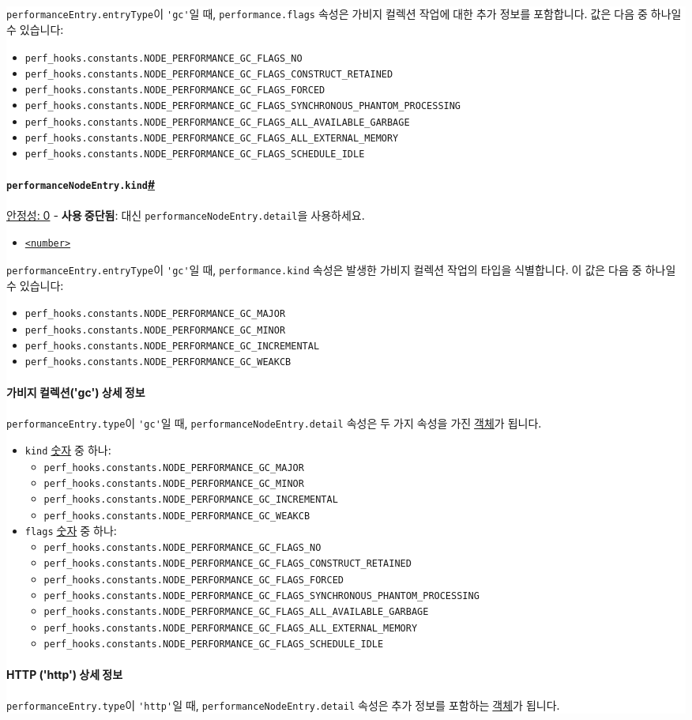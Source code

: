 `performanceEntry.entryType`이 `'gc'`일 때, `performance.flags` 속성은 가비지 컬렉션 작업에 대한 추가 정보를 포함합니다. 값은 다음 중 하나일 수 있습니다:

-   `perf_hooks.constants.NODE_PERFORMANCE_GC_FLAGS_NO`
-   `perf_hooks.constants.NODE_PERFORMANCE_GC_FLAGS_CONSTRUCT_RETAINED`
-   `perf_hooks.constants.NODE_PERFORMANCE_GC_FLAGS_FORCED`
-   `perf_hooks.constants.NODE_PERFORMANCE_GC_FLAGS_SYNCHRONOUS_PHANTOM_PROCESSING`
-   `perf_hooks.constants.NODE_PERFORMANCE_GC_FLAGS_ALL_AVAILABLE_GARBAGE`
-   `perf_hooks.constants.NODE_PERFORMANCE_GC_FLAGS_ALL_EXTERNAL_MEMORY`
-   `perf_hooks.constants.NODE_PERFORMANCE_GC_FLAGS_SCHEDULE_IDLE`


#### `performanceNodeEntry.kind`[#](https://nodejs.org/docs/latest/api/perf_hooks.html#performancenodeentrykind)

[안정성: 0](https://nodejs.org/docs/latest/api/documentation.html#stability-index) - **사용 중단됨**: 대신 `performanceNodeEntry.detail`을 사용하세요.

-   [`<number>`](https://developer.mozilla.org/en-US/docs/Web/JavaScript/Data_structures#Number_type)

`performanceEntry.entryType`이 `'gc'`일 때, `performance.kind` 속성은 발생한 가비지 컬렉션 작업의 타입을 식별합니다. 이 값은 다음 중 하나일 수 있습니다:

-   `perf_hooks.constants.NODE_PERFORMANCE_GC_MAJOR`
-   `perf_hooks.constants.NODE_PERFORMANCE_GC_MINOR`
-   `perf_hooks.constants.NODE_PERFORMANCE_GC_INCREMENTAL`
-   `perf_hooks.constants.NODE_PERFORMANCE_GC_WEAKCB`


#### 가비지 컬렉션('gc') 상세 정보

`performanceEntry.type`이 `'gc'`일 때, `performanceNodeEntry.detail` 속성은 두 가지 속성을 가진 [객체](https://developer.mozilla.org/en-US/docs/Web/JavaScript/Reference/Global_Objects/Object)가 됩니다.

- `kind` [숫자](https://developer.mozilla.org/en-US/docs/Web/JavaScript/Data_structures#Number_type) 중 하나:
    - `perf_hooks.constants.NODE_PERFORMANCE_GC_MAJOR`
    - `perf_hooks.constants.NODE_PERFORMANCE_GC_MINOR`
    - `perf_hooks.constants.NODE_PERFORMANCE_GC_INCREMENTAL`
    - `perf_hooks.constants.NODE_PERFORMANCE_GC_WEAKCB`
- `flags` [숫자](https://developer.mozilla.org/en-US/docs/Web/JavaScript/Data_structures#Number_type) 중 하나:
    - `perf_hooks.constants.NODE_PERFORMANCE_GC_FLAGS_NO`
    - `perf_hooks.constants.NODE_PERFORMANCE_GC_FLAGS_CONSTRUCT_RETAINED`
    - `perf_hooks.constants.NODE_PERFORMANCE_GC_FLAGS_FORCED`
    - `perf_hooks.constants.NODE_PERFORMANCE_GC_FLAGS_SYNCHRONOUS_PHANTOM_PROCESSING`
    - `perf_hooks.constants.NODE_PERFORMANCE_GC_FLAGS_ALL_AVAILABLE_GARBAGE`
    - `perf_hooks.constants.NODE_PERFORMANCE_GC_FLAGS_ALL_EXTERNAL_MEMORY`
    - `perf_hooks.constants.NODE_PERFORMANCE_GC_FLAGS_SCHEDULE_IDLE`


#### HTTP ('http') 상세 정보

`performanceEntry.type`이 `'http'`일 때, `performanceNodeEntry.detail` 속성은 추가 정보를 포함하는 [객체](https://developer.mozilla.org/en-US/docs/Web/JavaScript/Reference/Global_Objects/Object)가 됩니다.
